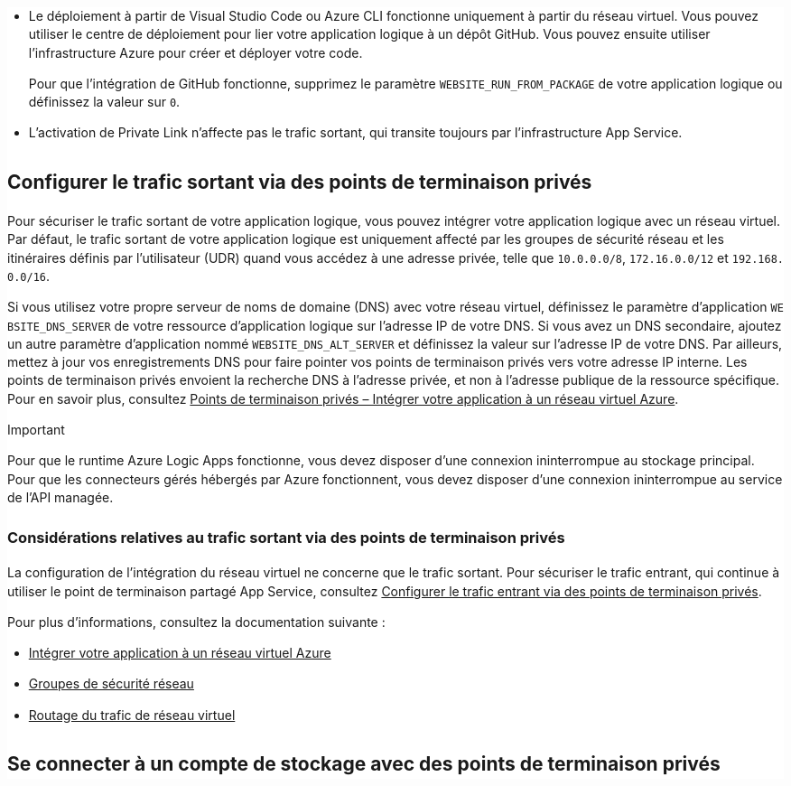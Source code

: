 - Le déploiement à partir de Visual Studio Code ou Azure CLI fonctionne uniquement à partir du réseau virtuel. Vous pouvez utiliser le centre de déploiement pour lier votre application logique à un dépôt GitHub. Vous pouvez ensuite utiliser l’infrastructure Azure pour créer et déployer votre code.

  Pour que l’intégration de GitHub fonctionne, supprimez le paramètre `WEBSITE_RUN_FROM_PACKAGE` de votre application logique ou définissez la valeur sur `0`.

- L’activation de Private Link n’affecte pas le trafic sortant, qui transite toujours par l’infrastructure App Service.

<a name="set-up-outbound"></a>

## <a name="set-up-outbound-traffic-through-private-endpoints"></a>Configurer le trafic sortant via des points de terminaison privés

Pour sécuriser le trafic sortant de votre application logique, vous pouvez intégrer votre application logique avec un réseau virtuel. Par défaut, le trafic sortant de votre application logique est uniquement affecté par les groupes de sécurité réseau et les itinéraires définis par l’utilisateur (UDR) quand vous accédez à une adresse privée, telle que `10.0.0.0/8`, `172.16.0.0/12` et `192.168.0.0/16`.

Si vous utilisez votre propre serveur de noms de domaine (DNS) avec votre réseau virtuel, définissez le paramètre d’application `WEBSITE_DNS_SERVER` de votre ressource d’application logique sur l’adresse IP de votre DNS. Si vous avez un DNS secondaire, ajoutez un autre paramètre d’application nommé `WEBSITE_DNS_ALT_SERVER` et définissez la valeur sur l’adresse IP de votre DNS. Par ailleurs, mettez à jour vos enregistrements DNS pour faire pointer vos points de terminaison privés vers votre adresse IP interne. Les points de terminaison privés envoient la recherche DNS à l’adresse privée, et non à l’adresse publique de la ressource spécifique. Pour en savoir plus, consultez [Points de terminaison privés – Intégrer votre application à un réseau virtuel Azure](../app-service/web-sites-integrate-with-vnet.md#private-endpoints).

> [!IMPORTANT]
> Pour que le runtime Azure Logic Apps fonctionne, vous devez disposer d’une connexion ininterrompue au stockage principal. Pour que les connecteurs gérés hébergés par Azure fonctionnent, vous devez disposer d’une connexion ininterrompue au service de l’API managée.

### <a name="considerations-for-outbound-traffic-through-private-endpoints"></a>Considérations relatives au trafic sortant via des points de terminaison privés

La configuration de l’intégration du réseau virtuel ne concerne que le trafic sortant. Pour sécuriser le trafic entrant, qui continue à utiliser le point de terminaison partagé App Service, consultez [Configurer le trafic entrant via des points de terminaison privés](#set-up-inbound).

Pour plus d’informations, consultez la documentation suivante :

- [Intégrer votre application à un réseau virtuel Azure](../app-service/web-sites-integrate-with-vnet.md)

- [Groupes de sécurité réseau](../virtual-network/network-security-groups-overview.md)

- [Routage du trafic de réseau virtuel](../virtual-network/virtual-networks-udr-overview.md)

## <a name="connect-to-storage-account-with-private-endpoints"></a>Se connecter à un compte de stockage avec des points de terminaison privés
